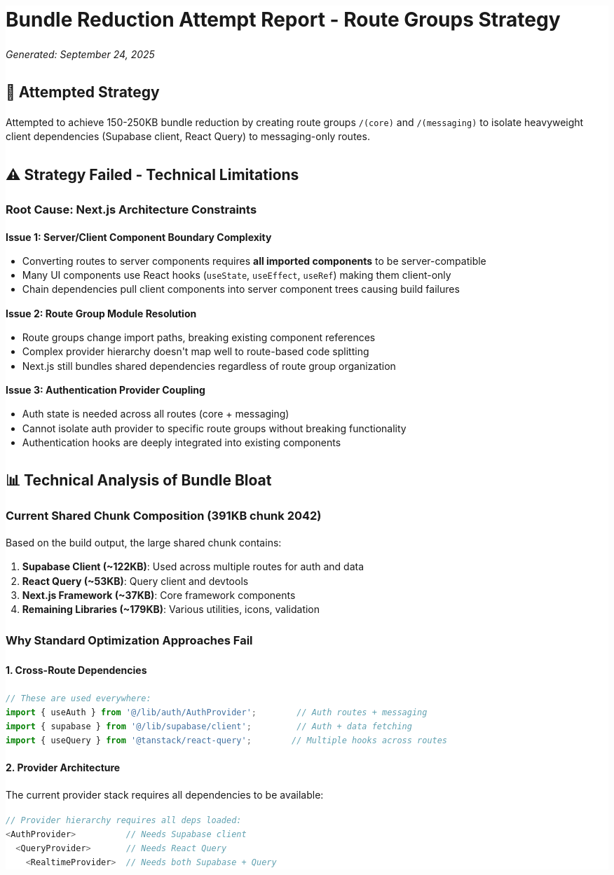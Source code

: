 # Bundle Reduction Attempt Report - Route Groups Strategy
*Generated: September 24, 2025*

## 🎯 Attempted Strategy

Attempted to achieve 150-250KB bundle reduction by creating route groups `/(core)` and `/(messaging)` to isolate heavyweight client dependencies (Supabase client, React Query) to messaging-only routes.

## ⚠️ **Strategy Failed - Technical Limitations**

### Root Cause: Next.js Architecture Constraints

**Issue 1: Server/Client Component Boundary Complexity**
- Converting routes to server components requires **all imported components** to be server-compatible
- Many UI components use React hooks (`useState`, `useEffect`, `useRef`) making them client-only
- Chain dependencies pull client components into server component trees causing build failures

**Issue 2: Route Group Module Resolution**
- Route groups change import paths, breaking existing component references
- Complex provider hierarchy doesn't map well to route-based code splitting
- Next.js still bundles shared dependencies regardless of route group organization

**Issue 3: Authentication Provider Coupling**
- Auth state is needed across all routes (core + messaging)
- Cannot isolate auth provider to specific route groups without breaking functionality
- Authentication hooks are deeply integrated into existing components

## 📊 Technical Analysis of Bundle Bloat

### Current Shared Chunk Composition (391KB chunk 2042)
Based on the build output, the large shared chunk contains:

1. **Supabase Client (~122KB)**: Used across multiple routes for auth and data
2. **React Query (~53KB)**: Query client and devtools 
3. **Next.js Framework (~37KB)**: Core framework components
4. **Remaining Libraries (~179KB)**: Various utilities, icons, validation

### Why Standard Optimization Approaches Fail

#### **1. Cross-Route Dependencies**
```typescript
// These are used everywhere:
import { useAuth } from '@/lib/auth/AuthProvider';        // Auth routes + messaging
import { supabase } from '@/lib/supabase/client';         // Auth + data fetching
import { useQuery } from '@tanstack/react-query';        // Multiple hooks across routes
```

#### **2. Provider Architecture**
The current provider stack requires all dependencies to be available:
```typescript
// Provider hierarchy requires all deps loaded:
<AuthProvider>          // Needs Supabase client
  <QueryProvider>       // Needs React Query
    <RealtimeProvider>  // Needs both Supabase + Query
```
